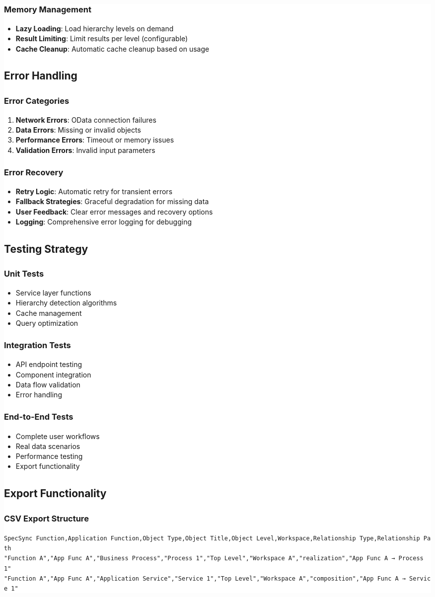 ### **Memory Management**
- **Lazy Loading**: Load hierarchy levels on demand
- **Result Limiting**: Limit results per level (configurable)
- **Cache Cleanup**: Automatic cache cleanup based on usage

## Error Handling

### **Error Categories**
1. **Network Errors**: OData connection failures
2. **Data Errors**: Missing or invalid objects
3. **Performance Errors**: Timeout or memory issues
4. **Validation Errors**: Invalid input parameters

### **Error Recovery**
- **Retry Logic**: Automatic retry for transient errors
- **Fallback Strategies**: Graceful degradation for missing data
- **User Feedback**: Clear error messages and recovery options
- **Logging**: Comprehensive error logging for debugging

## Testing Strategy

### **Unit Tests**
- Service layer functions
- Hierarchy detection algorithms
- Cache management
- Query optimization

### **Integration Tests**
- API endpoint testing
- Component integration
- Data flow validation
- Error handling

### **End-to-End Tests**
- Complete user workflows
- Real data scenarios
- Performance testing
- Export functionality

## Export Functionality

### **CSV Export Structure**
```csv
SpecSync Function,Application Function,Object Type,Object Title,Object Level,Workspace,Relationship Type,Relationship Path
"Function A","App Func A","Business Process","Process 1","Top Level","Workspace A","realization","App Func A → Process 1"
"Function A","App Func A","Application Service","Service 1","Top Level","Workspace A","composition","App Func A → Service 1"
```
